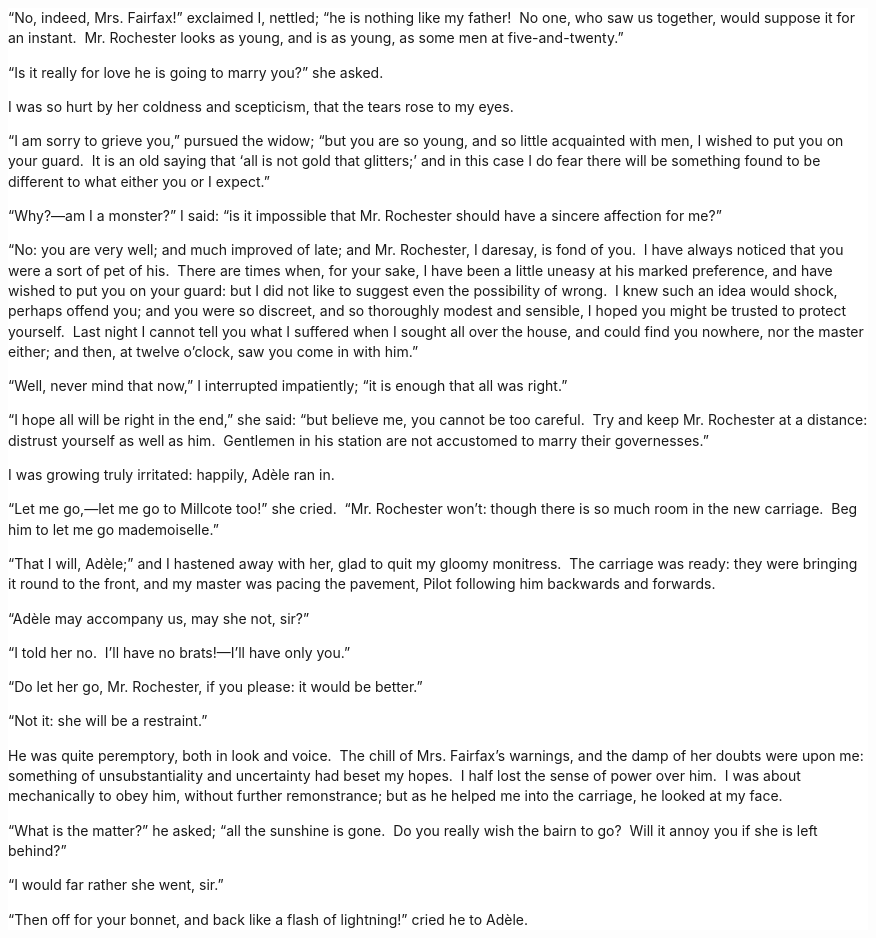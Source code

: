 “No, indeed, Mrs. Fairfax!” exclaimed I, nettled; “he is nothing like my father!  No one, who saw us together, would suppose it for an instant.  Mr. Rochester looks as young, and is as young, as some men at five-and-twenty.”

“Is it really for love he is going to marry you?” she asked.

I was so hurt by her coldness and scepticism, that the tears rose to my eyes.

“I am sorry to grieve you,” pursued the widow; “but you are so young, and so little acquainted with men, I wished to put you on your guard.  It is an old saying that ‘all is not gold that glitters;’ and in this case I do fear there will be something found to be different to what either you or I expect.”

“Why?—am I a monster?” I said: “is it impossible that Mr. Rochester should have a sincere affection for me?”

“No: you are very well; and much improved of late; and Mr. Rochester, I daresay, is fond of you.  I have always noticed that you were a sort of pet of his.  There are times when, for your sake, I have been a little uneasy at his marked preference, and have wished to put you on your guard: but I did not like to suggest even the possibility of wrong.  I knew such an idea would shock, perhaps offend you; and you were so discreet, and so thoroughly modest and sensible, I hoped you might be trusted to protect yourself.  Last night I cannot tell you what I suffered when I sought all over the house, and could find you nowhere, nor the master either; and then, at twelve o’clock, saw you come in with him.”

“Well, never mind that now,” I interrupted impatiently; “it is enough that all was right.”

“I hope all will be right in the end,” she said: “but believe me, you cannot be too careful.  Try and keep Mr. Rochester at a distance: distrust yourself as well as him.  Gentlemen in his station are not accustomed to marry their governesses.”

I was growing truly irritated: happily, Adèle ran in.

“Let me go,—let me go to Millcote too!” she cried.  “Mr. Rochester won’t: though there is so much room in the new carriage.  Beg him to let me go mademoiselle.”

“That I will, Adèle;” and I hastened away with her, glad to quit my gloomy monitress.  The carriage was ready: they were bringing it round to the front, and my master was pacing the pavement, Pilot following him backwards and forwards.

“Adèle may accompany us, may she not, sir?”

“I told her no.  I’ll have no brats!—I’ll have only you.”

“Do let her go, Mr. Rochester, if you please: it would be better.”

“Not it: she will be a restraint.”

He was quite peremptory, both in look and voice.  The chill of Mrs. Fairfax’s warnings, and the damp of her doubts were upon me: something of unsubstantiality and uncertainty had beset my hopes.  I half lost the sense of power over him.  I was about mechanically to obey him, without further remonstrance; but as he helped me into the carriage, he looked at my face.

“What is the matter?” he asked; “all the sunshine is gone.  Do you really wish the bairn to go?  Will it annoy you if she is left behind?”

“I would far rather she went, sir.”

“Then off for your bonnet, and back like a flash of lightning!” cried he to Adèle.
